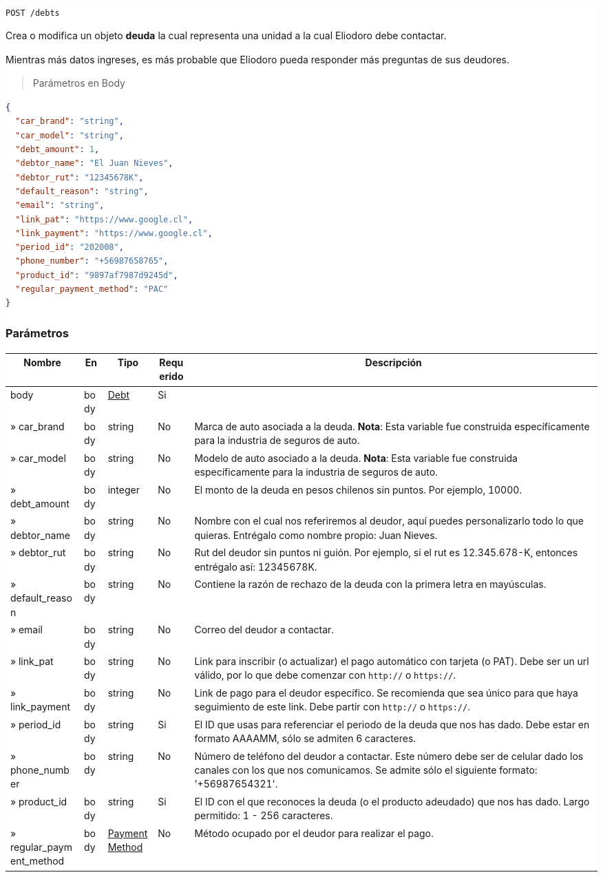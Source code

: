 `POST /debts`

Crea o modifica un objeto **deuda** la cual representa una unidad a la cual Eliodoro debe contactar. 

Mientras más datos ingreses, es más probable que Eliodoro pueda responder más preguntas de sus deudores.

> Parámetros en Body

```json
{
  "car_brand": "string",
  "car_model": "string",
  "debt_amount": 1,
  "debtor_name": "El Juan Nieves",
  "debtor_rut": "12345678K",
  "default_reason": "string",
  "email": "string",
  "link_pat": "https://www.google.cl",
  "link_payment": "https://www.google.cl",
  "period_id": "202008",
  "phone_number": "+56987658765",
  "product_id": "9897af7987d9245d",
  "regular_payment_method": "PAC"
}
```

<h3 id="crear-o-modificar-deuda-parameters">Parámetros</h3>

|Nombre|En|Tipo|Requerido|Descripción|
|---|---|---|---|---|
|body|body|[Debt](#schemadebt)| Si  ||
|» car_brand|body|string|  No |Marca de auto asociada a la deuda. **Nota**: Esta variable fue construida específicamente para la industria de seguros de auto.|
|» car_model|body|string|  No |Modelo de auto asociado a la deuda. **Nota**: Esta variable fue construida específicamente para la industria de seguros de auto.|
|» debt_amount|body|integer|  No |El monto de la deuda en pesos chilenos sin puntos. Por ejemplo, 10000.|
|» debtor_name|body|string|  No |Nombre con el cual nos referiremos al deudor, aquí puedes personalizarlo todo lo que quieras. Entrégalo como nombre propio: Juan Nieves.|
|» debtor_rut|body|string|  No |Rut del deudor sin puntos ni guión. Por ejemplo, si el rut es 12.345.678-K, entonces entrégalo así: 12345678K.|
|» default_reason|body|string|  No |Contiene la razón de rechazo de la deuda con la primera letra en mayúsculas.|
|» email|body|string|  No |Correo del deudor a contactar.|
|» link_pat|body|string|  No |Link para inscribir (o actualizar) el pago automático con tarjeta (o PAT). Debe ser un url válido, por lo que debe comenzar con `http://` o `https://`.|
|» link_payment|body|string|  No |Link de pago para el deudor específico. Se recomienda que sea único para que haya seguimiento de este link. Debe partir con `http://` o `https://`.|
|» period_id|body|string| Si  |El ID que usas para referenciar el periodo de la deuda que nos has dado. Debe estar en formato AAAAMM, sólo se admiten 6 caracteres.|
|» phone_number|body|string|  No |Número de teléfono del deudor a contactar. Este número debe ser de celular dado los canales con los que nos comunicamos. Se admite sólo el siguiente formato: '+56987654321'.|
|» product_id|body|string| Si  |El ID con el que reconoces la deuda (o el producto adeudado) que nos has dado. Largo permitido: 1 - 256 caracteres.|
|» regular_payment_method|body|[PaymentMethod](#schemapaymentmethod)|  No |Método ocupado por el deudor para realizar el pago.|
